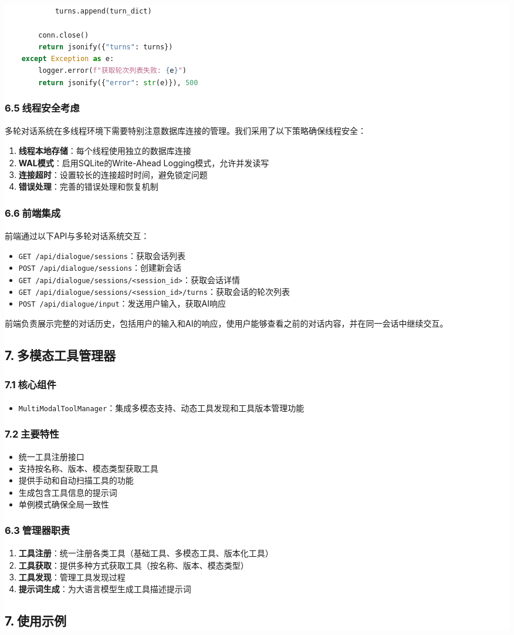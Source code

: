 ```python
            turns.append(turn_dict)
        
        conn.close()
        return jsonify({"turns": turns})
    except Exception as e:
        logger.error(f"获取轮次列表失败: {e}")
        return jsonify({"error": str(e)}), 500
```

### 6.5 线程安全考虑

多轮对话系统在多线程环境下需要特别注意数据库连接的管理。我们采用了以下策略确保线程安全：

1. **线程本地存储**：每个线程使用独立的数据库连接
2. **WAL模式**：启用SQLite的Write-Ahead Logging模式，允许并发读写
3. **连接超时**：设置较长的连接超时时间，避免锁定问题
4. **错误处理**：完善的错误处理和恢复机制

### 6.6 前端集成

前端通过以下API与多轮对话系统交互：

- `GET /api/dialogue/sessions`：获取会话列表
- `POST /api/dialogue/sessions`：创建新会话
- `GET /api/dialogue/sessions/<session_id>`：获取会话详情
- `GET /api/dialogue/sessions/<session_id>/turns`：获取会话的轮次列表
- `POST /api/dialogue/input`：发送用户输入，获取AI响应

前端负责展示完整的对话历史，包括用户的输入和AI的响应，使用户能够查看之前的对话内容，并在同一会话中继续交互。

## 7. 多模态工具管理器

### 7.1 核心组件

- `MultiModalToolManager`：集成多模态支持、动态工具发现和工具版本管理功能

### 7.2 主要特性

- 统一工具注册接口
- 支持按名称、版本、模态类型获取工具
- 提供手动和自动扫描工具的功能
- 生成包含工具信息的提示词
- 单例模式确保全局一致性

### 6.3 管理器职责

1. **工具注册**：统一注册各类工具（基础工具、多模态工具、版本化工具）
2. **工具获取**：提供多种方式获取工具（按名称、版本、模态类型）
3. **工具发现**：管理工具发现过程
4. **提示词生成**：为大语言模型生成工具描述提示词

## 7. 使用示例
